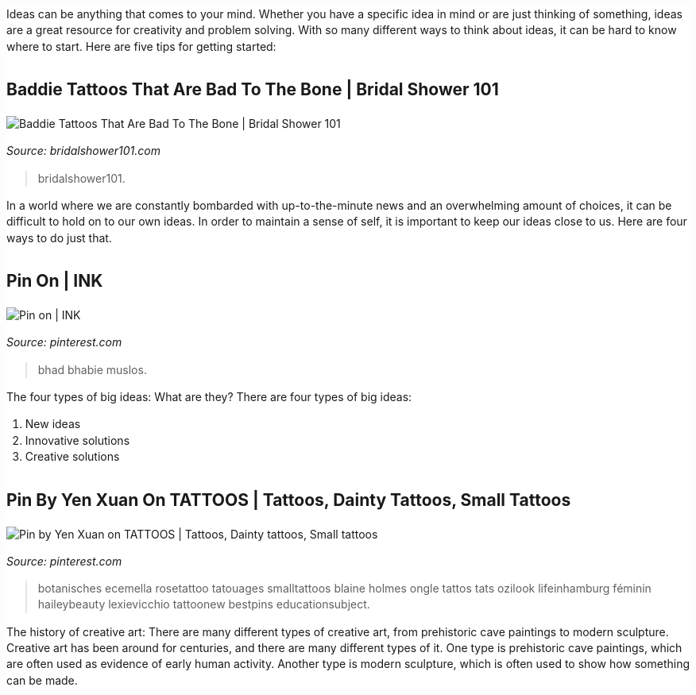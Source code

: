 	

Ideas can be anything that comes to your mind. Whether you have a specific idea in mind or are just thinking of something, ideas are a great resource for creativity and problem solving. With so many different ways to think about ideas, it can be hard to know where to start. Here are five tips for getting started: 

    
## Baddie Tattoos That Are Bad To The Bone | Bridal Shower 101

<img loading=lazy src="https://bridalshower101.com/wp-content/uploads/2021/07/baddie-tattoos-1-600x900.png" onerror="this.onerror=null;this.src='https://tse4.mm.bing.net/th?id=OIP.tY8DiE3guysMbrVYO-Yt6gHaLH&amp;pid=15.1';" alt="Baddie Tattoos That Are Bad To The Bone | Bridal Shower 101">

_Source: bridalshower101.com_

>bridalshower101. 

	

In a world where we are constantly bombarded with up-to-the-minute news and an overwhelming amount of choices, it can be difficult to hold on to our own ideas. In order to maintain a sense of self, it is important to keep our ideas close to us. Here are four ways to do just that.

    
## Pin On | INK

<img loading=lazy src="https://i.pinimg.com/originals/ef/f2/0f/eff20fc7ad35dc9f2a42a80f035cd987.jpg" onerror="this.onerror=null;this.src='https://tse2.mm.bing.net/th?id=OIP.GwPaGQIkcyq5bE7D5W4bYgHaHa&amp;pid=15.1';" alt="Pin on | INK">

_Source: pinterest.com_

>bhad bhabie muslos. 

	

The four types of big ideas: What are they?
There are four types of big ideas: 
1. New ideas 
2. Innovative solutions 
3. Creative solutions 

    
## Pin By Yen Xuan On TATTOOS | Tattoos, Dainty Tattoos, Small Tattoos

<img loading=lazy src="https://i.pinimg.com/736x/59/9c/64/599c640068864369c23f1d6da929d01d.jpg" onerror="this.onerror=null;this.src='https://tse3.mm.bing.net/th?id=OIP.dFFBh9gYpz4NWDMyNGdUWwHaJ4&amp;pid=15.1';" alt="Pin by Yen Xuan on TATTOOS | Tattoos, Dainty tattoos, Small tattoos">

_Source: pinterest.com_

>botanisches ecemella rosetattoo tatouages smalltattoos blaine holmes ongle tattos tats ozilook lifeinhamburg féminin haileybeauty lexievicchio tattoonew bestpins educationsubject. 

	

The history of creative art: There are many different types of creative art, from prehistoric cave paintings to modern sculpture.
Creative art has been around for centuries, and there are many different types of it. One type is prehistoric cave paintings, which are often used as evidence of early human activity. Another type is modern sculpture, which is often used to show how something can be made.
